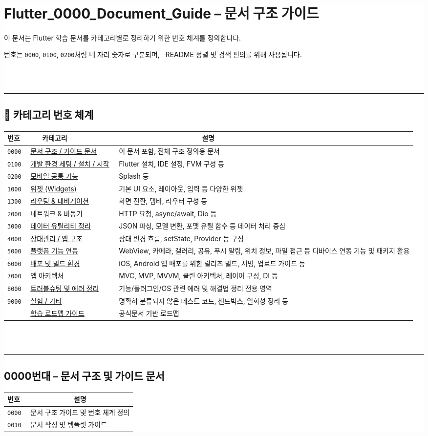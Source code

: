 # Flutter_0000_Document_Guide – 문서 구조 가이드


이 문서는 Flutter 학습 문서를 카테고리별로 정리하기 위한 번호 체계를 정의합니다.  

번호는 `0000`, `0100`, `0200`처럼 네 자리 숫자로 구분되며,  
README 정렬 및 검색 편의를 위해 사용됩니다.

<br><br>

---


## 📁 카테고리 번호 체계

| 번호     | 카테고리                                         | 설명                                                               |
| ------ | -------------------------------------------- | ---------------------------------------------------------------- |
| `0000` | [문서 구조 / 가이드 문서](#0000번대--문서-구조-및-가이드-문서)    | 이 문서 포함, 전체 구조 정의용 문서                                            |
| `0100` | [개발 환경 세팅 / 설치 / 시작](#0100번대--개발-환경-세팅--설치)  | Flutter 설치, IDE 설정, FVM 구성 등                                     |
| `0200` | [모바일 공통 기능](#0200번대--모바일-공통-기능)              | Splash 등                                                         |
| `1000` | [위젯 (Widgets)](#1000번대--위젯-widgets)          | 기본 UI 요소, 레이아웃, 입력 등 다양한 위젯                                      |
| `1300` | [라우팅 & 내비게이션](#1300번대--라우팅--내비게이션)           | 화면 전환, 탭바, 라우터 구성 등                                              |
| `2000` | [네트워크 & 비동기](#2000번대--네트워크--비동기)             | HTTP 요청, async/await, Dio 등                                      |
| `3000` | [데이터 유틸리티 정리](#3000번대--데이터-유틸리티-정리)          | JSON 파싱, 모델 변환, 포맷 유틸 함수 등 데이터 처리 중심                             |
| `4000` | [상태관리 / 앱 구조](#4000번대--상태관리--앱-구조)           | 상태 변경 흐름, setState, Provider 등 구성                                |
| `5000` | [플랫폼 기능 연동](#5000번대--플랫폼-기능-연동)              | WebView, 카메라, 갤러리, 공유, 푸시 알림, 위치 정보, 파일 접근 등 디바이스 연동 기능 및 패키지 활용 |
| `6000` | [배포 및 빌드 환경](#6000번대--배포-및-빌드-환경)            | iOS, Android 앱 배포를 위한 릴리즈 빌드, 서명, 업로드 가이드 등                      |
| `7000` | [앱 아키텍처](#7000번대--앱-아키텍처)                    | MVC, MVP, MVVM, 클린 아키텍처, 레이어 구성, DI 등                            |
| `8000` | [트러블슈팅 및 에러 정리](#8000번대--트러블슈팅-및-에러-정리)      | 기능/플러그인/OS 관련 에러 및 해결법 정리 전용 영역                                  |
| `9000` | [실험 / 기타](#9000번대--실험--기타)                   | 명확히 분류되지 않은 테스트 코드, 샌드박스, 일회성 정리 등                               |
|        | [학습 로드맵 가이드](#학습-로드맵-가이드)                    | 공식문서 기반 로드맵                                                      |

<br><br>

---


## 0000번대 – 문서 구조 및 가이드 문서

| 번호   | 설명 |
|--------|------|
| `0000` | 문서 구조 가이드 및 번호 체계 정의 |
| `0010` | 문서 작성 및 템플릿 가이드 |

